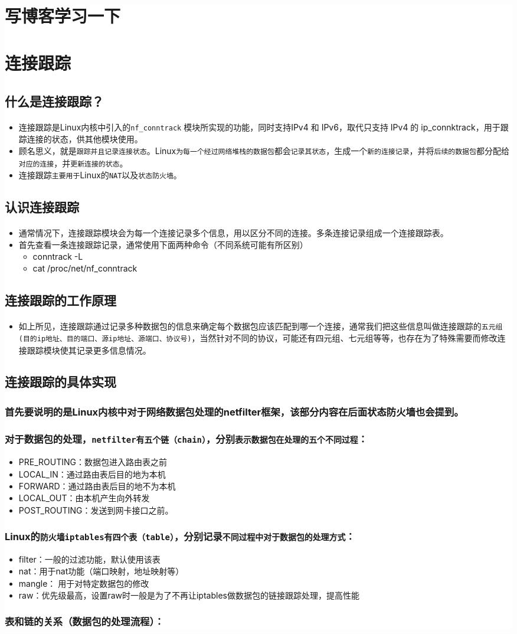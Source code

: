 # 写博客学习一下
# 连接跟踪
## 什么是连接跟踪？
- 连接跟踪是Linux内核中引入的`nf_conntrack` 模块所实现的功能，同时支持IPv4 和 IPv6，取代只支持 IPv4 的 ip_connktrack，用于跟踪连接的状态，供其他模块使用。
- 顾名思义，就是`跟踪并且记录连接状态`。Linux`为每一个经过网络堆栈的数据包`都会`记录其状态`，生成一个`新的连接记录`，并将`后续的数据包`都分配给`对应的连接`，并`更新连接的状态`。
- 连接跟踪`主要用于`Linux的`NAT`以及`状态防火墙`。

## 认识连接跟踪
- 通常情况下，连接跟踪模块会为每一个连接记录多个信息，用以区分不同的连接。多条连接记录组成一个连接跟踪表。
- 首先查看一条连接跟踪记录，通常使用下面两种命令（不同系统可能有所区别）
    - conntrack -L
    - cat /proc/net/nf_conntrack

## 连接跟踪的工作原理
- 如上所见，连接跟踪通过记录多种数据包的信息来确定每个数据包应该匹配到哪一个连接，通常我们把这些信息叫做连接跟踪的`五元组(目的ip地址、目的端口、源ip地址、源端口、协议号)`，当然针对不同的协议，可能还有四元组、七元组等等，也存在为了特殊需要而修改连接跟踪模块使其记录更多信息情况。


## 连接跟踪的具体实现
### 首先要说明的是Linux内核中对于网络数据包处理的netfilter框架，该部分内容在后面状态防火墙也会提到。
### 对于数据包的处理，`netfilter有五个链（chain）`，分别`表示数据包在处理的五个不同过程`：
- PRE_ROUTING：数据包进入路由表之前
- LOCAL_IN：通过路由表后目的地为本机
- FORWARD：通过路由表后目的地不为本机
- LOCAL_OUT：由本机产生向外转发
- POST_ROUTING：发送到网卡接口之前。

### Linux的`防火墙iptables有四个表（table）`，分别记录`不同过程中对于数据包的处理方式`：
- filter：一般的过滤功能，默认使用该表
- nat：用于nat功能（端口映射，地址映射等）
- mangle： 用于对特定数据包的修改
- raw：优先级最高，设置raw时一般是为了不再让iptables做数据包的链接跟踪处理，提高性能

### 表和链的关系（数据包的处理流程）：  